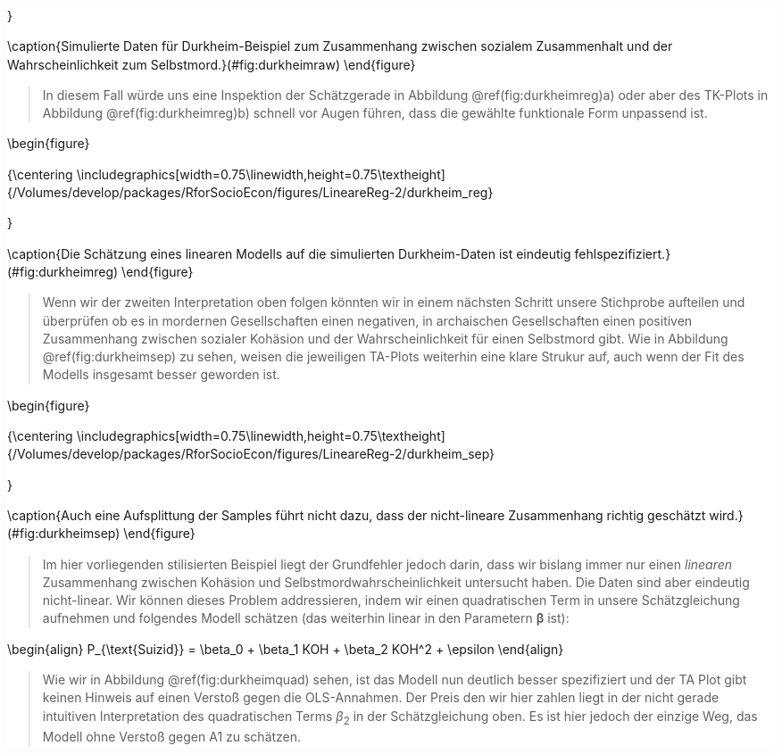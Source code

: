 }

\caption{Simulierte Daten für Durkheim-Beispiel zum Zusammenhang zwischen sozialem Zusammenhalt und der Wahrscheinlichkeit zum Selbstmord.}(\#fig:durkheimraw)
\end{figure}

> In diesem Fall würde uns eine 
Inspektion der Schätzgerade in Abbildung \@ref(fig:durkheimreg)a) oder aber des
TK-Plots in Abbildung \@ref(fig:durkheimreg)b) schnell vor Augen führen, dass die
gewählte funktionale Form unpassend ist.



\begin{figure}

{\centering \includegraphics[width=0.75\linewidth,height=0.75\textheight]{/Volumes/develop/packages/RforSocioEcon/figures/LineareReg-2/durkheim_reg} 

}

\caption{Die Schätzung eines linearen Modells auf die simulierten Durkheim-Daten ist eindeutig fehlspezifiziert.}(\#fig:durkheimreg)
\end{figure}

> Wenn wir der zweiten Interpretation oben folgen könnten wir in einem nächsten
Schritt unsere Stichprobe aufteilen und überprüfen ob es in mordernen 
Gesellschaften einen negativen, in archaischen Gesellschaften einen positiven 
Zusammenhang zwischen sozialer Kohäsion und der Wahrscheinlichkeit für einen 
Selbstmord gibt. Wie in Abbildung \@ref(fig:durkheimsep) zu sehen, weisen die
jeweiligen TA-Plots weiterhin eine klare Strukur auf, auch wenn der Fit des
Modells insgesamt besser geworden ist. 



\begin{figure}

{\centering \includegraphics[width=0.75\linewidth,height=0.75\textheight]{/Volumes/develop/packages/RforSocioEcon/figures/LineareReg-2/durkheim_sep} 

}

\caption{Auch eine Aufsplittung der Samples führt nicht dazu, dass der nicht-lineare Zusammenhang richtig geschätzt wird.}(\#fig:durkheimsep)
\end{figure}

> Im hier vorliegenden stilisierten Beispiel liegt der Grundfehler jedoch darin,
dass wir bislang immer nur einen *linearen* Zusammenhang zwischen Kohäsion und
Selbstmordwahrscheinlichkeit untersucht haben. Die Daten sind aber eindeutig
nicht-linear. Wir können dieses Problem addressieren, indem wir einen
quadratischen Term in unsere Schätzgleichung aufnehmen und folgendes Modell
schätzen (das weiterhin linear in den Parametern $\boldsymbol{\beta}$ ist):

\begin{align}
P_{\text{Suizid}} = \beta_0 + \beta_1 KOH + \beta_2 KOH^2 + \epsilon
\end{align}

> Wie wir in Abbildung \@ref(fig:durkheimquad) sehen, ist das Modell nun 
deutlich besser spezifiziert und der TA Plot gibt keinen Hinweis auf einen 
Verstoß gegen die OLS-Annahmen. Der Preis den wir hier zahlen liegt in der 
nicht gerade intuitiven Interpretation des quadratischen Terms $\beta_2$ in der 
Schätzgleichung oben. Es ist hier jedoch der einzige Weg, das Modell ohne
Verstoß gegen A1 zu schätzen.
